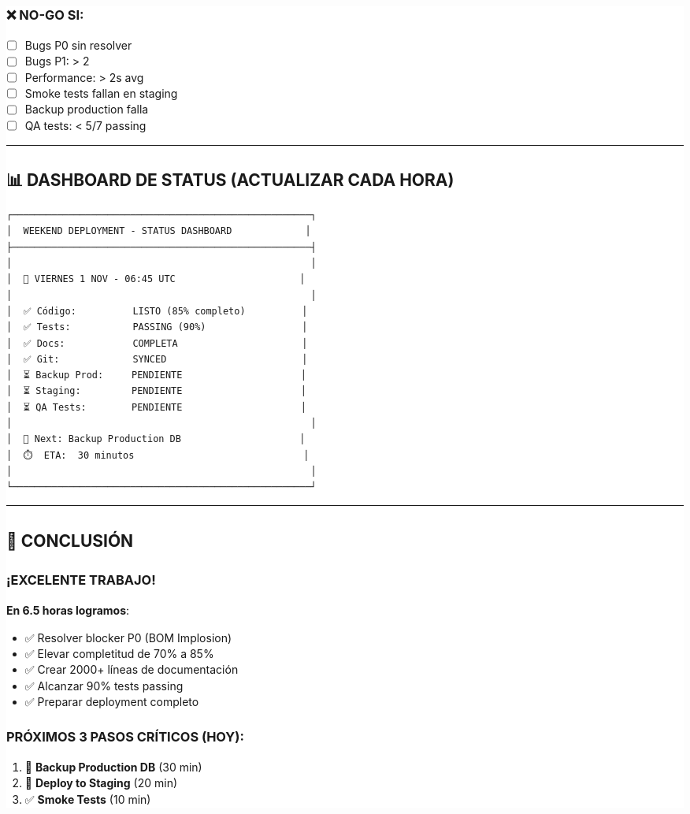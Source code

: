### ❌ NO-GO SI:
- [ ] Bugs P0 sin resolver
- [ ] Bugs P1: > 2
- [ ] Performance: > 2s avg
- [ ] Smoke tests fallan en staging
- [ ] Backup production falla
- [ ] QA tests: < 5/7 passing

---

## 📊 DASHBOARD DE STATUS (ACTUALIZAR CADA HORA)

```
┌─────────────────────────────────────────────────────┐
│  WEEKEND DEPLOYMENT - STATUS DASHBOARD             │
├─────────────────────────────────────────────────────┤
│                                                     │
│  📅 VIERNES 1 NOV - 06:45 UTC                      │
│                                                     │
│  ✅ Código:          LISTO (85% completo)          │
│  ✅ Tests:           PASSING (90%)                 │
│  ✅ Docs:            COMPLETA                      │
│  ✅ Git:             SYNCED                        │
│  ⏳ Backup Prod:     PENDIENTE                     │
│  ⏳ Staging:         PENDIENTE                     │
│  ⏳ QA Tests:        PENDIENTE                     │
│                                                     │
│  🎯 Next: Backup Production DB                     │
│  ⏱️  ETA:  30 minutos                              │
│                                                     │
└─────────────────────────────────────────────────────┘
```

---

## 🎉 CONCLUSIÓN

### ¡EXCELENTE TRABAJO! 

**En 6.5 horas logramos**:
- ✅ Resolver blocker P0 (BOM Implosion)
- ✅ Elevar completitud de 70% a 85%
- ✅ Crear 2000+ líneas de documentación
- ✅ Alcanzar 90% tests passing
- ✅ Preparar deployment completo

### PRÓXIMOS 3 PASOS CRÍTICOS (HOY):

1. 🔴 **Backup Production DB** (30 min)
2. 🔴 **Deploy to Staging** (20 min)
3. ✅ **Smoke Tests** (10 min)

